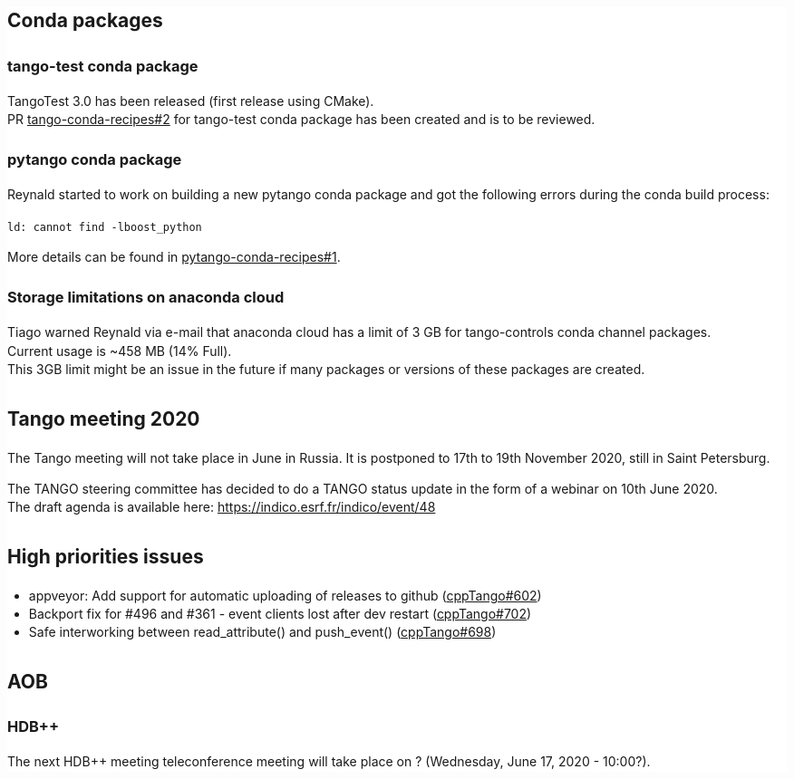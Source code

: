 ## Conda packages

### tango-test conda package
TangoTest 3.0 has been released (first release using CMake).  
PR [tango-conda-recipes#2](https://github.com/tango-controls/tango-conda-recipes/pull/5) for tango-test conda package has been created and is to be reviewed.

### pytango conda package
Reynald started to work on building a new pytango conda package and got the following errors during the conda build process: 

```
ld: cannot find -lboost_python
```

More details can be found in [pytango-conda-recipes#1](https://github.com/tango-controls/pytango-conda-recipes/pull/1).

### Storage limitations on anaconda cloud

Tiago warned Reynald via e-mail that anaconda cloud has a limit of 3 GB for tango-controls conda channel packages.  
Current usage is ~458 MB (14% Full).  
This 3GB limit might be an issue in the future if many packages or versions of these packages are created.

## Tango meeting 2020

The Tango meeting will not take place in June in Russia. It is postponed to 17th to 19th November 2020, still in Saint Petersburg.

The TANGO steering committee has decided to do a TANGO status update in the form of a webinar on 10th June 2020.  
The draft agenda is available here: https://indico.esrf.fr/indico/event/48

## High priorities issues

- appveyor: Add support for automatic uploading of releases to github ([cppTango#602](https://github.com/tango-controls/cppTango/issues/602))
- Backport fix for #496 and #361 - event clients lost after dev restart ([cppTango#702](https://github.com/tango-controls/cppTango/issues/702))
- Safe interworking between read_attribute() and push_event() ([cppTango#698](https://github.com/tango-controls/cppTango/issues/698))

## AOB

### HDB++

The next HDB++ meeting teleconference meeting will take place on ? (Wednesday, June 17, 2020 - 10:00?).
